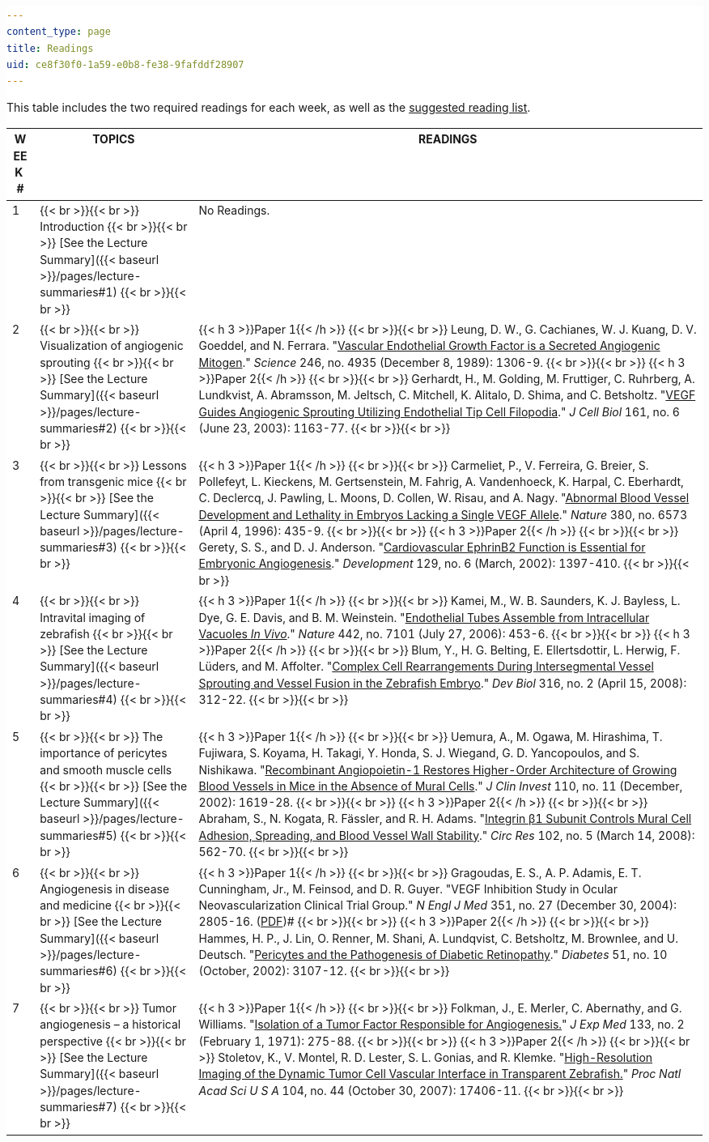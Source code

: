 ```yaml
---
content_type: page
title: Readings
uid: ce8f30f0-1a59-e0b8-fe38-9fafddf28907
---
```


This table includes the two required readings for each week, as well as the [suggested reading list](#Suggested_Reading).

| WEEK # | TOPICS | READINGS |
| --- | --- | --- |
| 1 |  {{< br >}}{{< br >}} Introduction {{< br >}}{{< br >}} [See the Lecture Summary]({{< baseurl >}}/pages/lecture-summaries#1) {{< br >}}{{< br >}}  | No Readings. |
| 2 |  {{< br >}}{{< br >}} Visualization of angiogenic sprouting {{< br >}}{{< br >}} [See the Lecture Summary]({{< baseurl >}}/pages/lecture-summaries#2) {{< br >}}{{< br >}}  | {{< h 3 >}}Paper 1{{< /h >}} {{< br >}}{{< br >}} Leung, D. W., G. Cachianes, W. J. Kuang, D. V. Goeddel, and N. Ferrara. "[Vascular Endothelial Growth Factor is a Secreted Angiogenic Mitogen](http://www.sciencemag.org/cgi/content/abstract/sci;246/4935/1306?maxtoshow=&hits=10&RESULTFORMAT=&fulltext=Vascular&searchid=1&FIRSTINDEX=0&issue=4935&resourcetype=HWCIT)." _Science_ 246, no. 4935 (December 8, 1989): 1306-9. {{< br >}}{{< br >}} {{< h 3 >}}Paper 2{{< /h >}} {{< br >}}{{< br >}} Gerhardt, H., M. Golding, M. Fruttiger, C. Ruhrberg, A. Lundkvist, A. Abramsson, M. Jeltsch, C. Mitchell, K. Alitalo, D. Shima, and C. Betsholtz. "[VEGF Guides Angiogenic Sprouting Utilizing Endothelial Tip Cell Filopodia](http://jcb.rupress.org/content/161/6/1163.long)." _J Cell Biol_ 161, no. 6 (June 23, 2003): 1163-77. {{< br >}}{{< br >}}  |
| 3 |  {{< br >}}{{< br >}} Lessons from transgenic mice {{< br >}}{{< br >}} [See the Lecture Summary]({{< baseurl >}}/pages/lecture-summaries#3) {{< br >}}{{< br >}}  | {{< h 3 >}}Paper 1{{< /h >}} {{< br >}}{{< br >}} Carmeliet, P., V. Ferreira, G. Breier, S. Pollefeyt, L. Kieckens, M. Gertsenstein, M. Fahrig, A. Vandenhoeck, K. Harpal, C. Eberhardt, C. Declercq, J. Pawling, L. Moons, D. Collen, W. Risau, and A. Nagy. "[Abnormal Blood Vessel Development and Lethality in Embryos Lacking a Single VEGF Allele](http://www.nature.com/nature/journal/v380/n6573/abs/380435a0.html)." _Nature_ 380, no. 6573 (April 4, 1996): 435-9. {{< br >}}{{< br >}} {{< h 3 >}}Paper 2{{< /h >}} {{< br >}}{{< br >}} Gerety, S. S., and D. J. Anderson. "[Cardiovascular EphrinB2 Function is Essential for Embryonic Angiogenesis](http://dev.biologists.org/content/129/6/1397.long)." _Development_ 129, no. 6 (March, 2002): 1397-410. {{< br >}}{{< br >}}  |
| 4 |  {{< br >}}{{< br >}} Intravital imaging of zebrafish {{< br >}}{{< br >}} [See the Lecture Summary]({{< baseurl >}}/pages/lecture-summaries#4) {{< br >}}{{< br >}}  | {{< h 3 >}}Paper 1{{< /h >}} {{< br >}}{{< br >}} Kamei, M., W. B. Saunders, K. J. Bayless, L. Dye, G. E. Davis, and B. M. Weinstein. "[Endothelial Tubes Assemble from Intracellular Vacuoles _In Vivo_](http://www.ncbi.nlm.nih.gov/pubmed/16799567)." _Nature_ 442, no. 7101 (July 27, 2006): 453-6. {{< br >}}{{< br >}} {{< h 3 >}}Paper 2{{< /h >}} {{< br >}}{{< br >}} Blum, Y., H. G. Belting, E. Ellertsdottir, L. Herwig, F. Lüders, and M. Affolter. "[Complex Cell Rearrangements During Intersegmental Vessel Sprouting and Vessel Fusion in the Zebrafish Embryo](http://www.ncbi.nlm.nih.gov/pubmed/18342303)." _Dev Biol_ 316, no. 2 (April 15, 2008): 312-22. {{< br >}}{{< br >}}  |
| 5 |  {{< br >}}{{< br >}} The importance of pericytes and smooth muscle cells {{< br >}}{{< br >}} [See the Lecture Summary]({{< baseurl >}}/pages/lecture-summaries#5) {{< br >}}{{< br >}}  | {{< h 3 >}}Paper 1{{< /h >}} {{< br >}}{{< br >}} Uemura, A., M. Ogawa, M. Hirashima, T. Fujiwara, S. Koyama, H. Takagi, Y. Honda, S. J. Wiegand, G. D. Yancopoulos, and S. Nishikawa. "[Recombinant Angiopoietin-1 Restores Higher-Order Architecture of Growing Blood Vessels in Mice in the Absence of Mural Cells](http://www.ncbi.nlm.nih.gov/pmc/articles/PMC151628/)." _J Clin Invest_ 110, no. 11 (December, 2002): 1619-28. {{< br >}}{{< br >}} {{< h 3 >}}Paper 2{{< /h >}} {{< br >}}{{< br >}} Abraham, S., N. Kogata, R. Fässler, and R. H. Adams. "[Integrin β1 Subunit Controls Mural Cell Adhesion, Spreading, and Blood Vessel Wall Stability](http://circres.ahajournals.org/cgi/content/full/102/5/562)." _Circ Res_ 102, no. 5 (March 14, 2008): 562-70. {{< br >}}{{< br >}}  |
| 6 |  {{< br >}}{{< br >}} Angiogenesis in disease and medicine {{< br >}}{{< br >}} [See the Lecture Summary]({{< baseurl >}}/pages/lecture-summaries#6) {{< br >}}{{< br >}}  | {{< h 3 >}}Paper 1{{< /h >}} {{< br >}}{{< br >}} Gragoudas, E. S., A. P. Adamis, E. T. Cunningham, Jr., M. Feinsod, and D. R. Guyer. "VEGF Inhibition Study in Ocular Neovascularization Clinical Trial Group." _N Engl J Med_ 351, no. 27 (December 30, 2004): 2805-16. ([PDF](http://www.nejm.org/doi/pdf/10.1056/NEJMoa042760))# {{< br >}}{{< br >}} {{< h 3 >}}Paper 2{{< /h >}} {{< br >}}{{< br >}} Hammes, H. P., J. Lin, O. Renner, M. Shani, A. Lundqvist, C. Betsholtz, M. Brownlee, and U. Deutsch. "[Pericytes and the Pathogenesis of Diabetic Retinopathy](http://diabetes.diabetesjournals.org/content/51/10/3107.long)." _Diabetes_ 51, no. 10 (October, 2002): 3107-12. {{< br >}}{{< br >}}  |
| 7 |  {{< br >}}{{< br >}} Tumor angiogenesis – a historical perspective {{< br >}}{{< br >}} [See the Lecture Summary]({{< baseurl >}}/pages/lecture-summaries#7) {{< br >}}{{< br >}}  | {{< h 3 >}}Paper 1{{< /h >}} {{< br >}}{{< br >}} Folkman, J., E. Merler, C. Abernathy, and G. Williams. "[Isolation of a Tumor Factor Responsible for Angiogenesis.](http://www.ncbi.nlm.nih.gov/pmc/articles/PMC2138906/?tool=pubmed)" _J Exp Med_ 133, no. 2 (February 1, 1971): 275-88. {{< br >}}{{< br >}} {{< h 3 >}}Paper 2{{< /h >}} {{< br >}}{{< br >}} Stoletov, K., V. Montel, R. D. Lester, S. L. Gonias, and R. Klemke. "[High-Resolution Imaging of the Dynamic Tumor Cell Vascular Interface in Transparent Zebrafish.](http://www.ncbi.nlm.nih.gov/pmc/articles/PMC2077269/?tool=pubmed)" _Proc Natl Acad Sci U S A_ 104, no. 44 (October 30, 2007): 17406-11. {{< br >}}{{< br >}}  |